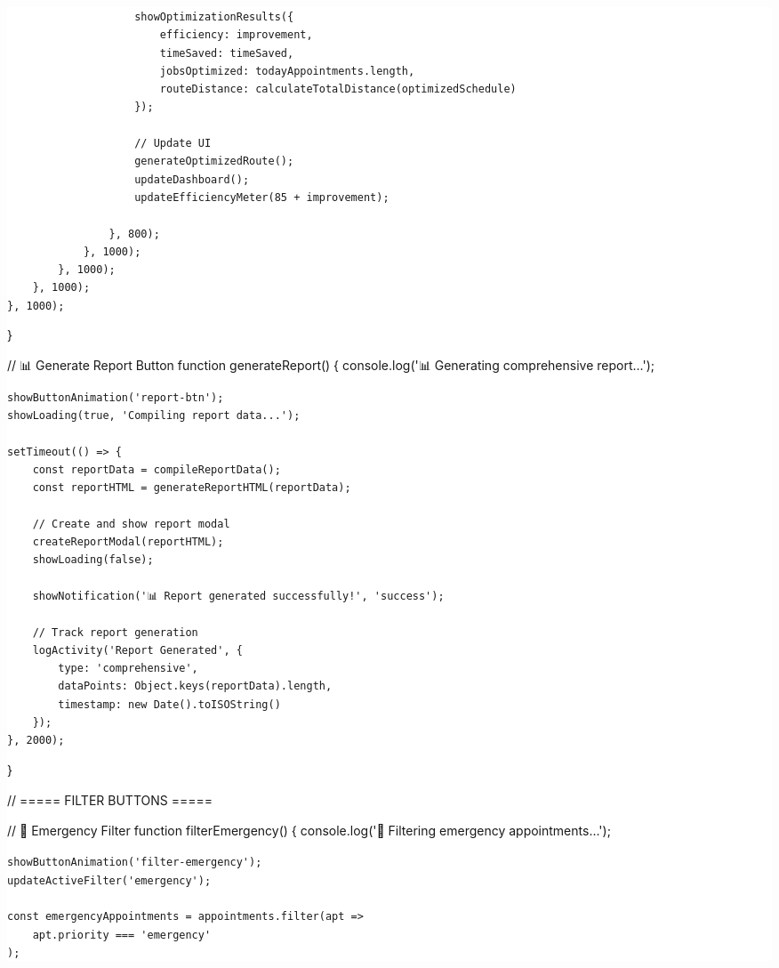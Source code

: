                         showOptimizationResults({
                            efficiency: improvement,
                            timeSaved: timeSaved,
                            jobsOptimized: todayAppointments.length,
                            routeDistance: calculateTotalDistance(optimizedSchedule)
                        });
                        
                        // Update UI
                        generateOptimizedRoute();
                        updateDashboard();
                        updateEfficiencyMeter(85 + improvement);
                        
                    }, 800);
                }, 1000);
            }, 1000);
        }, 1000);
    }, 1000);
}

// 📊 Generate Report Button
function generateReport() {
    console.log('📊 Generating comprehensive report...');
    
    showButtonAnimation('report-btn');
    showLoading(true, 'Compiling report data...');
    
    setTimeout(() => {
        const reportData = compileReportData();
        const reportHTML = generateReportHTML(reportData);
        
        // Create and show report modal
        createReportModal(reportHTML);
        showLoading(false);
        
        showNotification('📊 Report generated successfully!', 'success');
        
        // Track report generation
        logActivity('Report Generated', {
            type: 'comprehensive',
            dataPoints: Object.keys(reportData).length,
            timestamp: new Date().toISOString()
        });
    }, 2000);
}

// ===== FILTER BUTTONS =====

// 🚨 Emergency Filter
function filterEmergency() {
    console.log('🚨 Filtering emergency appointments...');
    
    showButtonAnimation('filter-emergency');
    updateActiveFilter('emergency');
    
    const emergencyAppointments = appointments.filter(apt => 
        apt.priority === 'emergency'
    );
    